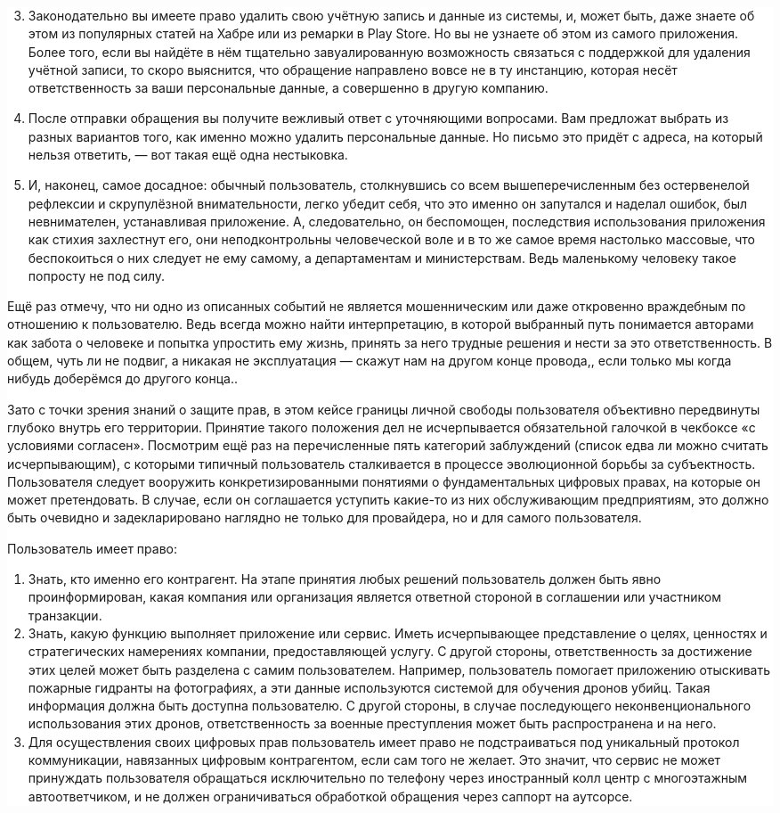 3. Законодательно вы имеете право удалить свою учётную запись и данные из системы, и, может быть, даже знаете об этом из популярных статей на Хабре или из ремарки в Play Store. Но вы не узнаете об этом из самого приложения. Более того, если вы найдёте в нём тщательно завуалированную возможность связаться с поддержкой для удаления учётной записи, то скоро выяснится, что обращение направлено вовсе не в ту инстанцию, которая несёт ответственность за ваши персональные данные, а совершенно в другую компанию. 

4. После отправки обращения вы получите вежливый ответ с уточняющими вопросами. Вам предложат выбрать из разных вариантов того, как именно можно удалить персональные данные. Но письмо это придёт с адреса, на который нельзя ответить, — вот такая ещё одна нестыковка. 

5. И, наконец, самое досадное: обычный пользователь, столкнувшись со всем вышеперечисленным без остервенелой рефлексии и скрупулёзной внимательности, легко убедит себя, что это именно он запутался и наделал ошибок, был невнимателен, устанавливая приложение. А, следовательно, он беспомощен, последствия использования приложения как стихия захлестнут его, они неподконтрольны человеческой воле и в то же самое время настолько массовые, что беспокоиться о них следует не ему самому, а департаментам и министерствам. Ведь маленькому человеку такое попросту не под силу.

Ещё раз отмечу, что ни одно из описанных событий не является мошенническим или даже откровенно враждебным по отношению к пользователю. Ведь всегда можно найти интерпретацию, в которой выбранный путь понимается авторами как забота о человеке и попытка упростить ему жизнь, принять за него трудные решения и нести за это ответственность. В общем, чуть ли не подвиг, а никакая не эксплуатация — скажут нам на другом конце провода,, если только мы когда нибудь доберёмся до другого конца..

Зато с точки зрения знаний о защите прав, в этом кейсе границы личной свободы пользователя объективно передвинуты глубоко внутрь его территории. Принятие такого положения дел не исчерпывается обязательной галочкой в чекбоксе «с условиями согласен».
Посмотрим ещё раз на перечисленные пять категорий заблуждений (список едва ли можно считать исчерпывающим), с которыми типичный пользователь сталкивается в процессе эволюционной борьбы за субъектность. Пользователя следует вооружить конкретизированными понятиями о фундаментальных цифровых правах, на которые он может претендовать. В случае, если он соглашается уступить какие-то из них обслуживающим предприятиям, это должно быть очевидно и задекларировано наглядно не только для провайдера, но и для самого пользователя.

Пользователь имеет право:
1. Знать, кто именно его контрагент. На этапе принятия любых решений пользователь должен быть явно проинформирован, какая компания или организация является ответной стороной в соглашении или участником транзакции.
2. Знать, какую функцию выполняет приложение или сервис. Иметь исчерпывающее представление о целях, ценностях и стратегических намерениях компании, предоставляющей услугу. С другой стороны, ответственность за достижение этих целей может быть разделена с самим пользователем. Например, пользователь помогает приложению отыскивать пожарные гидранты на фотографиях, а эти данные используются системой для обучения дронов убийц.  Такая информация должна быть доступна пользователю. С другой стороны, в случае последующего неконвенционального использования этих дронов, ответственность за военные преступления может быть распространена и на него.
3. Для осуществления своих цифровых прав пользователь имеет право не подстраиваться под уникальный протокол коммуникации, навязанных цифровым контрагентом, если сам того не желает. Это значит, что сервис не может принуждать пользователя обращаться исключительно по телефону через иностранный колл центр с многоэтажным автоответчиком, и не должен ограничиваться обработкой обращения через саппорт на аутсорсе.
